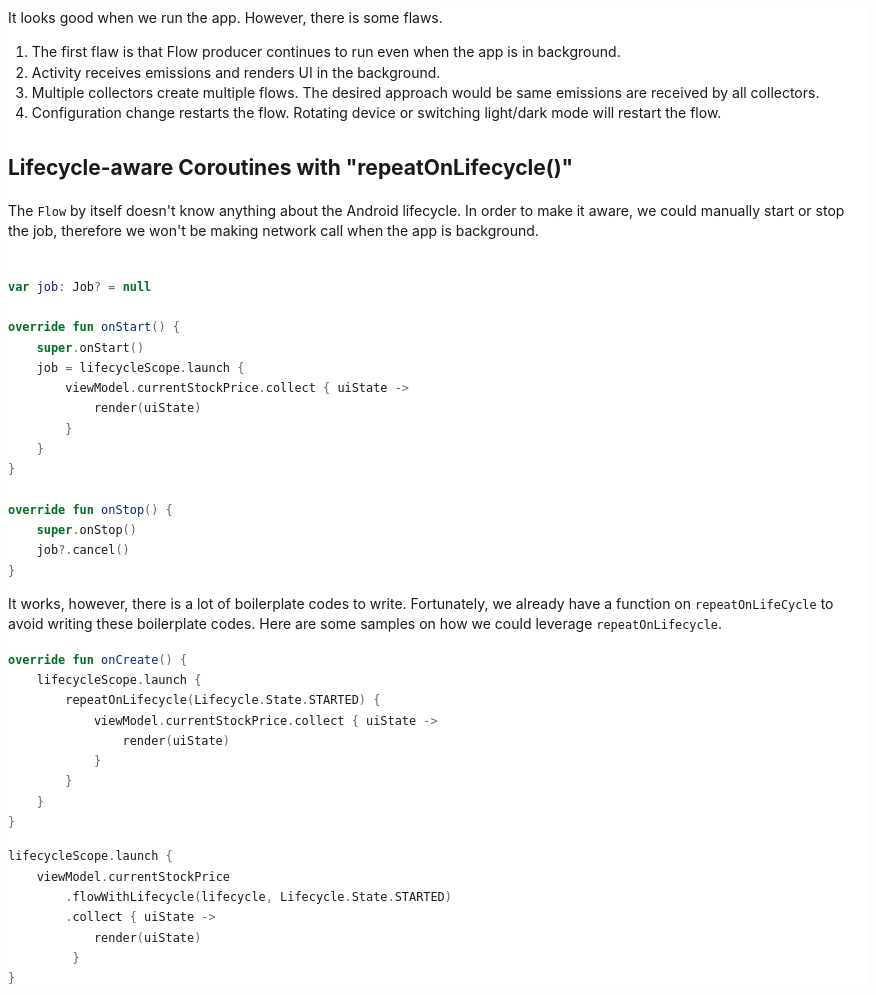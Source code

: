 It looks good when we run the app. However, there is some flaws.

1. The first flaw is that Flow producer continues to run even when the app is in background.
2. Activity receives emissions and renders UI in the background.
3. Multiple collectors create multiple flows. The desired approach would be same emissions are received by all collectors.
4. Configuration change restarts the flow. Rotating device or switching light/dark mode will restart the flow.

## Lifecycle-aware Coroutines with "repeatOnLifecycle()"

The `Flow` by itself doesn't know anything about the Android lifecycle. In order to make it aware, we could manually start or stop the job, therefore we won't be making network call when the app is background.

```kotlin

var job: Job? = null

override fun onStart() {
    super.onStart()
    job = lifecycleScope.launch {
        viewModel.currentStockPrice.collect { uiState ->
            render(uiState)
        }
    }
}

override fun onStop() {
    super.onStop()
    job?.cancel()
}
```

It works, however, there is a lot of boilerplate codes to write. Fortunately, we already have a function on `repeatOnLifeCycle` to avoid writing these boilerplate codes.
Here are some samples on how we could leverage `repeatOnLifecycle`.

```kotlin
override fun onCreate() {
    lifecycleScope.launch {
        repeatOnLifecycle(Lifecycle.State.STARTED) {
            viewModel.currentStockPrice.collect { uiState ->
                render(uiState)
            }
        }
    }
}
```

```kotlin
lifecycleScope.launch {
    viewModel.currentStockPrice
        .flowWithLifecycle(lifecycle, Lifecycle.State.STARTED)
        .collect { uiState ->
            render(uiState)
         }
}
```
